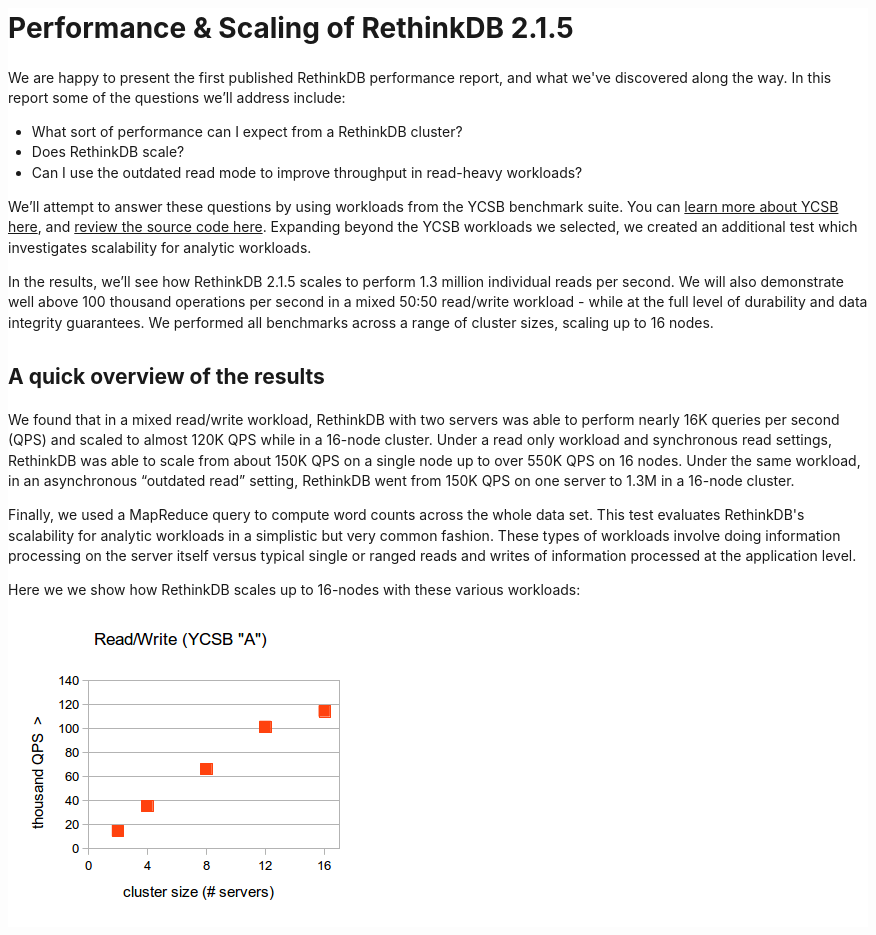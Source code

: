 # Performance & Scaling of RethinkDB 2.1.5

We are happy to present the first published RethinkDB performance report, and what we've discovered along the way. In this report some of the questions we’ll address include: 

* What sort of performance can I expect from a RethinkDB cluster?
* Does RethinkDB scale?
* Can I use the outdated read mode to improve throughput in read-heavy workloads?

We’ll attempt to answer these questions by using workloads from the YCSB benchmark suite. You can [learn more about YCSB here](https://labs.yahoo.com/news/yahoo-cloud-serving-benchmark), and [review the source code here](https://github.com/rethinkdb/ycsb). Expanding beyond the YCSB workloads we selected, we created an additional test which investigates scalability for analytic workloads.

In the results, we’ll see how RethinkDB 2.1.5 scales to perform 1.3 million individual reads per second. We will also demonstrate well above 100 thousand operations per second in a mixed 50:50 read/write workload - while at the full level of durability and data integrity guarantees. We performed all benchmarks across a range of cluster sizes, scaling up to 16 nodes.

## A quick overview of the results

We found that in a mixed read/write workload, RethinkDB with two servers was able to perform nearly 16K queries per second (QPS) and scaled to almost 120K QPS while in a 16-node cluster. Under a read only workload and synchronous read settings, RethinkDB was able to scale from about 150K QPS on a single node up to over 550K QPS on 16 nodes. Under the same workload, in an asynchronous “outdated read” setting, RethinkDB went from 150K QPS on one server to 1.3M in a 16-node cluster. 

Finally, we used a MapReduce query to compute word counts across the whole data set. This test evaluates RethinkDB's scalability for analytic workloads in a simplistic but very common fashion. These types of workloads involve doing information processing on the server itself versus typical single or ranged reads and writes of information processed at the application level. 

Here we we show how RethinkDB scales up to 16-nodes with these various workloads:

![](/2.1.5/images/w-a.png)